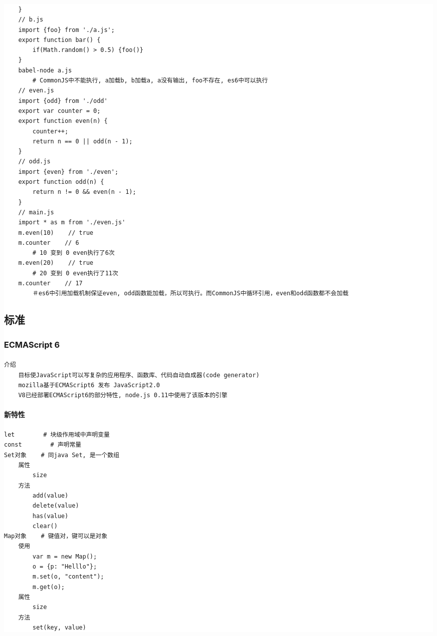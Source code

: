         }
        // b.js
        import {foo} from './a.js';
        export function bar() {
            if(Math.random() > 0.5) {foo()}
        }
        babel-node a.js
            # CommonJS中不能执行, a加载b, b加载a, a没有输出, foo不存在, es6中可以执行
        // even.js
        import {odd} from './odd'
        export var counter = 0;
        export function even(n) {
            counter++;
            return n == 0 || odd(n - 1);
        }
        // odd.js
        import {even} from './even';
        export function odd(n) {
            return n != 0 && even(n - 1);
        }
        // main.js
        import * as m from './even.js'
        m.even(10)    // true
        m.counter    // 6
            # 10 变到 0 even执行了6次
        m.even(20)    // true
            # 20 变到 0 even执行了11次
        m.counter    // 17
            ＃es6中引用加载机制保证even, odd函数能加载，所以可执行。而CommonJS中循环引用，even和odd函数都不会加载

## 标准
### ECMAScript 6
    介绍
        目标使JavaScript可以写复杂的应用程序、函数库、代码自动自成器(code generator)
        mozilla基于ECMAScript6 发布 JavaScript2.0
        V8已经部署ECMAScript6的部分特性, node.js 0.11中使用了该版本的引擎
#### 新特性
    let        # 块级作用域中声明变量
    const        # 声明常量
    Set对象    # 同java Set, 是一个数组
        属性
            size
        方法
            add(value)
            delete(value)
            has(value)
            clear()
    Map对象    # 键值对，键可以是对象
        使用
            var m = new Map();
            o = {p: "Helllo"};
            m.set(o, "content");
            m.get(o);
        属性
            size
        方法
            set(key, value)